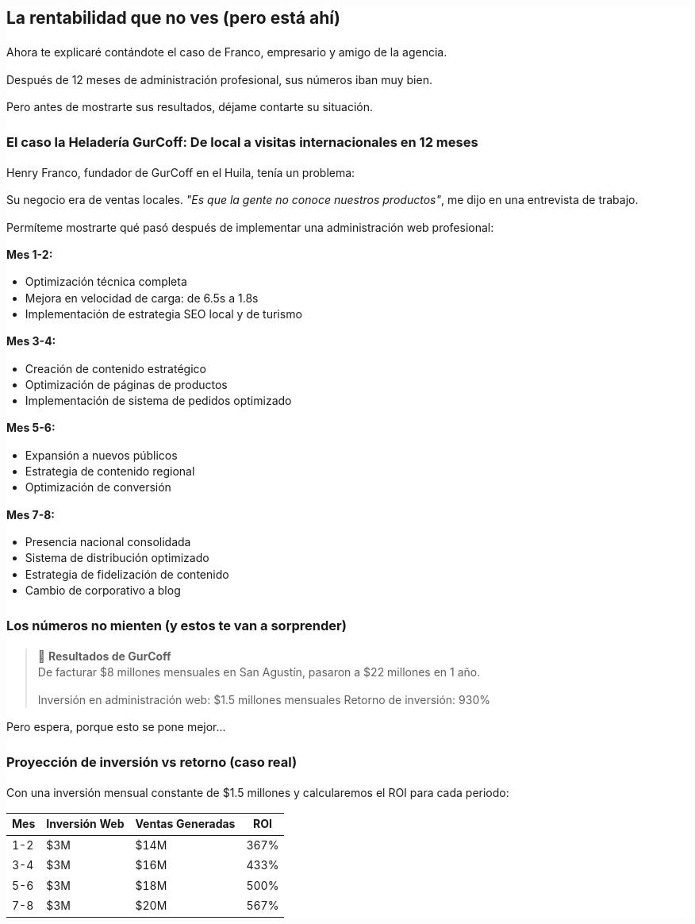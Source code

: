 ## La rentabilidad que no ves (pero está ahí)

Ahora te explicaré contándote el caso de Franco, empresario y amigo de la agencia.

Después de 12 meses de administración profesional, sus números iban muy bien.

Pero antes de mostrarte sus resultados, déjame contarte su situación.

### El caso la Heladería GurCoff: De local a visitas internacionales en 12 meses

Henry Franco, fundador de GurCoff en el Huila, tenía un problema:

Su negocio era de ventas locales. *"Es que la gente no conoce nuestros productos"*, me dijo en una entrevista de trabajo.

Permíteme mostrarte qué pasó después de implementar una administración web profesional:

**Mes 1-2:**
- Optimización técnica completa
- Mejora en velocidad de carga: de 6.5s a 1.8s
- Implementación de estrategia SEO local y de turismo

**Mes 3-4:**
- Creación de contenido estratégico
- Optimización de páginas de productos
- Implementación de sistema de pedidos optimizado

**Mes 5-6:**
- Expansión a nuevos públicos
- Estrategia de contenido regional
- Optimización de conversión

**Mes 7-8:**
- Presencia nacional consolidada
- Sistema de distribución optimizado
- Estrategia de fidelización de contenido
- Cambio de corporativo a blog

### Los números no mienten (y estos te van a sorprender)

>🚀 **Resultados de GurCoff**  
>De facturar $8 millones mensuales en San Agustín, pasaron a $22 millones en 1 año.
>
>Inversión en administración web: $1.5 millones mensuales
>Retorno de inversión: 930%

Pero espera, porque esto se pone mejor...

### Proyección de inversión vs retorno (caso real)

Con una inversión mensual constante de $1.5 millones y calcularemos el ROI para cada periodo:

| Mes   | Inversión Web | Ventas Generadas | ROI   |
|-------|---------------|------------------|-------|
| 1-2   | $3M           | $14M             | 367%  |
| 3-4   | $3M           | $16M             | 433%  |
| 5-6   | $3M           | $18M             | 500%  |
| 7-8   | $3M           | $20M             | 567%  |

